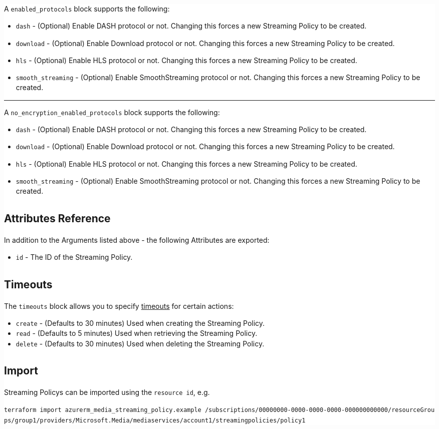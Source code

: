 
A `enabled_protocols` block supports the following:

* `dash` - (Optional) Enable DASH protocol or not. Changing this forces a new Streaming Policy to be created.

* `download` - (Optional) Enable Download protocol or not. Changing this forces a new Streaming Policy to be created.

* `hls` - (Optional) Enable HLS protocol or not. Changing this forces a new Streaming Policy to be created.

* `smooth_streaming` - (Optional) Enable SmoothStreaming protocol or not. Changing this forces a new Streaming Policy to be created.

---

A `no_encryption_enabled_protocols` block supports the following:

* `dash` - (Optional) Enable DASH protocol or not. Changing this forces a new Streaming Policy to be created.

* `download` - (Optional) Enable Download protocol or not. Changing this forces a new Streaming Policy to be created.

* `hls` - (Optional) Enable HLS protocol or not. Changing this forces a new Streaming Policy to be created.

* `smooth_streaming` - (Optional) Enable SmoothStreaming protocol or not. Changing this forces a new Streaming Policy to be created.

## Attributes Reference

In addition to the Arguments listed above - the following Attributes are exported: 

* `id` - The ID of the Streaming Policy.

## Timeouts

The `timeouts` block allows you to specify [timeouts](https://www.terraform.io/docs/configuration/resources.html#timeouts) for certain actions:

* `create` - (Defaults to 30 minutes) Used when creating the Streaming Policy.
* `read` - (Defaults to 5 minutes) Used when retrieving the Streaming Policy.
* `delete` - (Defaults to 30 minutes) Used when deleting the Streaming Policy.

## Import

Streaming Policys can be imported using the `resource id`, e.g.

```shell
terraform import azurerm_media_streaming_policy.example /subscriptions/00000000-0000-0000-0000-000000000000/resourceGroups/group1/providers/Microsoft.Media/mediaservices/account1/streamingpolicies/policy1
```
